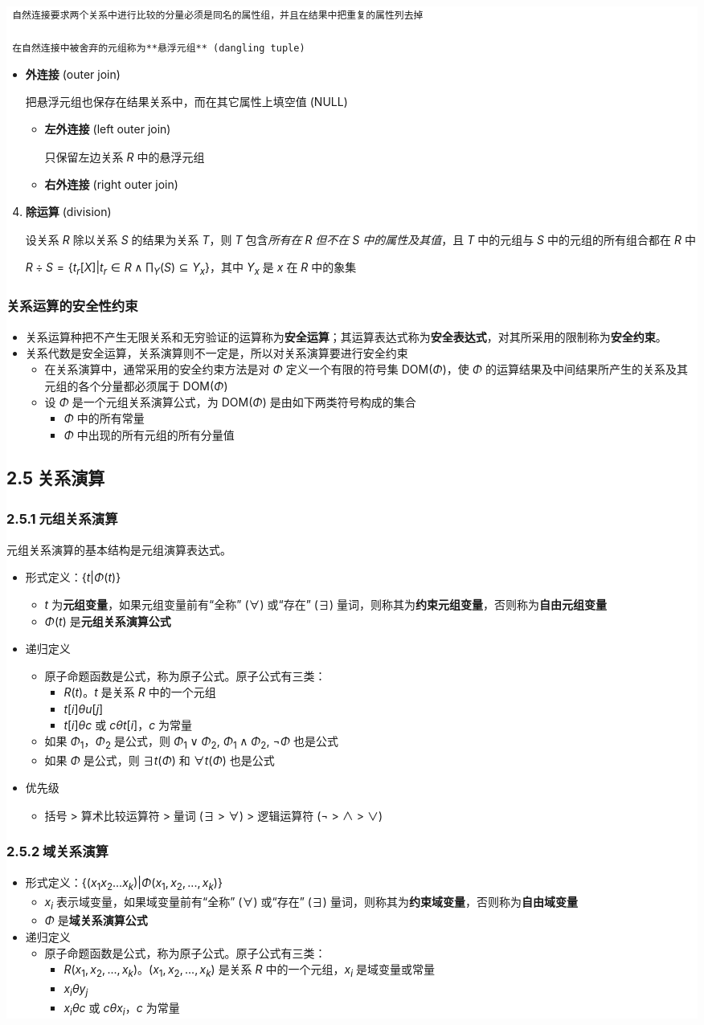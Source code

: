     自然连接要求两个关系中进行比较的分量必须是同名的属性组，并且在结果中把重复的属性列去掉

     在自然连接中被舍弃的元组称为**悬浮元组** (dangling tuple)

   * **外连接** (outer join)

     把悬浮元组也保存在结果关系中，而在其它属性上填空值 (NULL)

     * **左外连接** (left outer join)

       只保留左边关系 $R$ 中的悬浮元组

     * **右外连接** (right outer join)

4. **除运算** (division)

   设关系 $R$ 除以关系 $S$ 的结果为关系 $T$，则 $T$ 包含*所有在 $R$ 但不在 $S$ 中的属性及其值*，且 $T$ 中的元组与 $S$ 中的元组的所有组合都在 $R$ 中

   $R\div S=\{t_r[X]|t_r\in R\wedge \prod_Y(S)\subseteq Y_x\}$，其中 $Y_x$ 是 $x$ 在 $R$ 中的象集

### 关系运算的安全性约束

* 关系运算种把不产生无限关系和无穷验证的运算称为**安全运算**；其运算表达式称为**安全表达式**，对其所采用的限制称为**安全约束**。
* 关系代数是安全运算，关系演算则不一定是，所以对关系演算要进行安全约束
  * 在关系演算中，通常采用的安全约束方法是对 $\Phi$ 定义一个有限的符号集 DOM($\Phi$)，使 $\Phi$ 的运算结果及中间结果所产生的关系及其元组的各个分量都必须属于 DOM($\Phi$)
  * 设 $\Phi$ 是一个元组关系演算公式，为 DOM($\Phi$) 是由如下两类符号构成的集合
    * $\Phi$ 中的所有常量 
    * $\Phi$ 中出现的所有元组的所有分量值

## 2.5 关系演算

### 2.5.1 元组关系演算

元组关系演算的基本结构是元组演算表达式。

* 形式定义：$\{t|\Phi(t)\}$
  * $t$ 为**元组变量**，如果元组变量前有“全称” ($\forall$) 或“存在” ($\exists$) 量词，则称其为**约束元组变量**，否则称为**自由元组变量**
  * $\Phi(t)$ 是**元组关系演算公式**

* 递归定义
  * 原子命题函数是公式，称为原子公式。原子公式有三类：
    * $R(t)$。$t$ 是关系 $R$ 中的一个元组
    * $t[i]\theta u[j]$
    * $t[i]\theta c$ 或 $c\theta t[i]$，$c$ 为常量
  * 如果 $\Phi_1$，$\Phi_2$ 是公式，则 $\Phi_1\vee\Phi_2,\ \Phi_1\wedge\Phi_2,\ \neg\Phi$ 也是公式
  * 如果 $\Phi$ 是公式，则 $\exists t(\Phi)$ 和 $\forall t(\Phi)$ 也是公式
* 优先级
  * 括号 > 算术比较运算符 > 量词 ($\exists$ > $\forall$) > 逻辑运算符 ($\neg$ > $\wedge$ > $\vee$)

### 2.5.2 域关系演算

* 形式定义：$\{(x_1x_2...x_k)|\Phi(x_1,x_2,...,x_k)\}$
  * $x_i$ 表示域变量，如果域变量前有“全称” ($\forall$) 或“存在” ($\exists$) 量词，则称其为**约束域变量**，否则称为**自由域变量**
  * $\Phi$ 是**域关系演算公式**
* 递归定义
  * 原子命题函数是公式，称为原子公式。原子公式有三类：
    * $R(x_1,x_2,...,x_k)$。$(x_1,x_2,...,x_k)$ 是关系 $R$ 中的一个元组，$x_i$ 是域变量或常量
    * $x_i\theta y_j$
    * $x_i\theta c$ 或 $c\theta x_i$，$c$ 为常量
